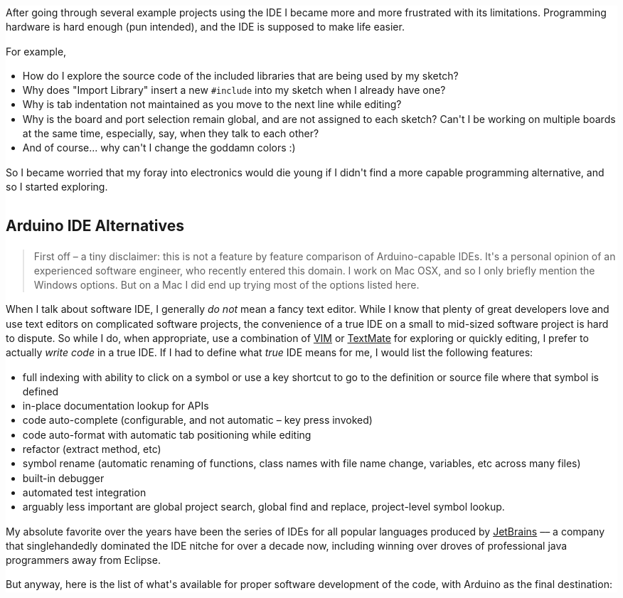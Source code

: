 After going through several example projects using the IDE I became more and more frustrated with
its limitations.  Programming hardware is hard enough (pun intended), and the IDE is supposed to
make life easier.

For example,

* How do I explore the source code of the included libraries that are being used by my sketch?
* Why does "Import Library" insert a new ```#include``` into my sketch when I already have one?
* Why is tab indentation not maintained as you move to the next line while editing?
* Why is the board and port selection remain global, and are not assigned to each sketch?  Can't I be working on multiple boards at the same time, especially, say, when they talk to each other?
* And of course... why can't I change the goddamn colors :)

So I became worried that my foray into electronics would die young if I didn't find a more capable
programming alternative, and so I started exploring.

## Arduino IDE Alternatives

> First off – a tiny disclaimer: this is not a feature by feature comparison of Arduino-capable IDEs.
> It's a personal opinion of an experienced software engineer, who recently entered this domain. I work
> on Mac OSX, and so I only briefly mention the Windows options. But on a Mac I did end up trying most of the options listed here.

When I talk about software IDE, I generally *do not* mean a fancy text editor. While I know
that plenty of great developers love and use text editors on complicated software projects,
the convenience of a true IDE on a small to mid-sized software project is hard to dispute.
So while I do, when appropriate, use a combination of [VIM](http://www.vim.org) or [TextMate](http://macromates.com/) for exploring or quickly editing,
I prefer to actually _write code_ in a true IDE.  If I had to define what _true_ IDE means for
me, I would list the following features:

- full indexing with ability to click on a symbol or use a key shortcut to go to the definition or source file where that symbol is defined
- in-place documentation lookup for APIs
- code auto-complete (configurable, and not automatic – key press invoked)
- code auto-format with automatic tab positioning while editing
- refactor (extract method, etc)
- symbol rename (automatic renaming of functions, class names with file name change, variables, etc across many files)
- built-in debugger
- automated test integration
- arguably less important are global project search, global find and replace, project-level symbol lookup.

My absolute favorite over the years have been the series of IDEs for all popular languages produced by
[JetBrains](http://www.jetbrains.com/idea/) –– a company that singlehandedly dominated the IDE nitche
for over a decade now, including winning over droves of professional java programmers away from Eclipse.

But anyway, here is the list of what's available for proper software development of the code, with Arduino
as the final destination:
